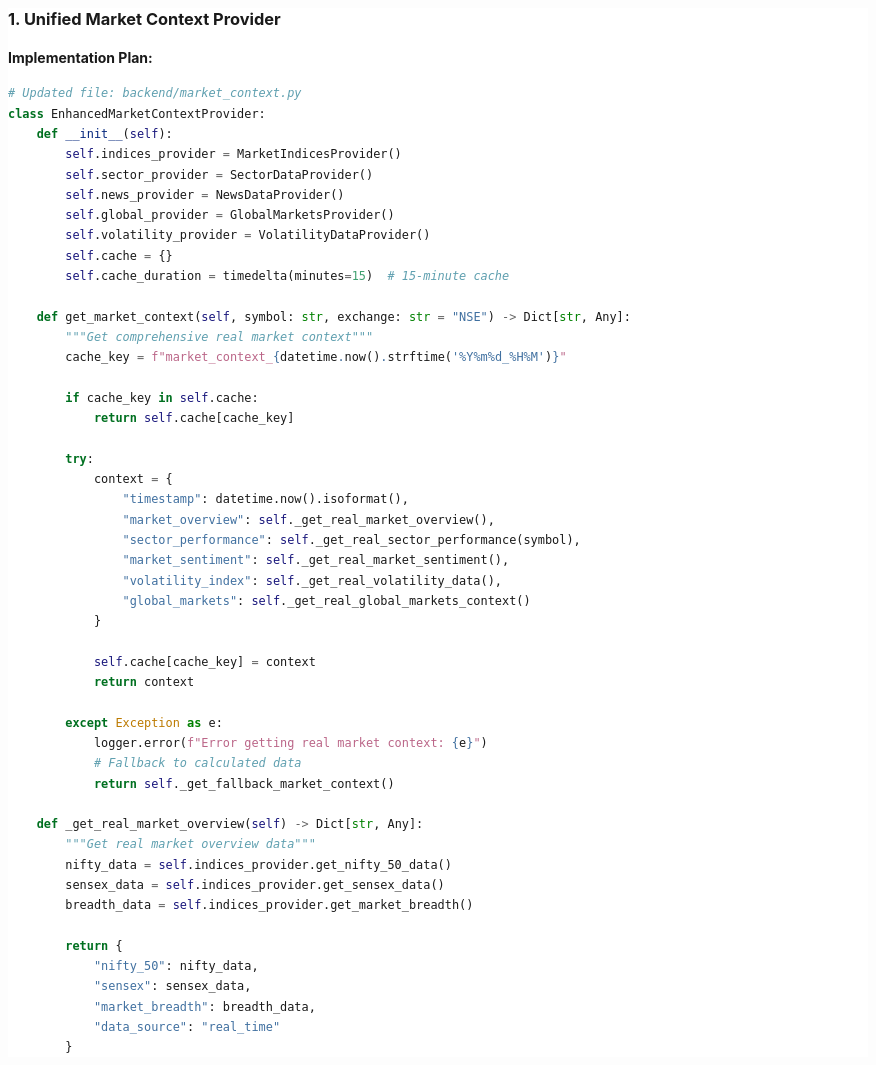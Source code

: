 ### 1. Unified Market Context Provider

**Implementation Plan:**

```python
# Updated file: backend/market_context.py
class EnhancedMarketContextProvider:
    def __init__(self):
        self.indices_provider = MarketIndicesProvider()
        self.sector_provider = SectorDataProvider()
        self.news_provider = NewsDataProvider()
        self.global_provider = GlobalMarketsProvider()
        self.volatility_provider = VolatilityDataProvider()
        self.cache = {}
        self.cache_duration = timedelta(minutes=15)  # 15-minute cache
    
    def get_market_context(self, symbol: str, exchange: str = "NSE") -> Dict[str, Any]:
        """Get comprehensive real market context"""
        cache_key = f"market_context_{datetime.now().strftime('%Y%m%d_%H%M')}"
        
        if cache_key in self.cache:
            return self.cache[cache_key]
        
        try:
            context = {
                "timestamp": datetime.now().isoformat(),
                "market_overview": self._get_real_market_overview(),
                "sector_performance": self._get_real_sector_performance(symbol),
                "market_sentiment": self._get_real_market_sentiment(),
                "volatility_index": self._get_real_volatility_data(),
                "global_markets": self._get_real_global_markets_context()
            }
            
            self.cache[cache_key] = context
            return context
            
        except Exception as e:
            logger.error(f"Error getting real market context: {e}")
            # Fallback to calculated data
            return self._get_fallback_market_context()
    
    def _get_real_market_overview(self) -> Dict[str, Any]:
        """Get real market overview data"""
        nifty_data = self.indices_provider.get_nifty_50_data()
        sensex_data = self.indices_provider.get_sensex_data()
        breadth_data = self.indices_provider.get_market_breadth()
        
        return {
            "nifty_50": nifty_data,
            "sensex": sensex_data,
            "market_breadth": breadth_data,
            "data_source": "real_time"
        }
```
